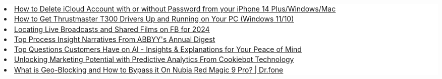 <li><a href="https://activate-lock.techidaily.com/how-to-delete-icloud-account-with-or-without-password-from-your-iphone-14-pluswindowsmac-by-drfone-ios/"><u>How to Delete iCloud Account with or without Password from your iPhone 14 Plus/Windows/Mac</u></a></li>
<li><a href="https://win-dash.techidaily.com/how-to-get-thrustmaster-t300-drivers-up-and-running-on-your-pc-windows-1110/"><u>How to Get Thrustmaster T300 Drivers Up and Running on Your PC (Windows 11/10)</u></a></li>
<li><a href="https://facebook-video-files.techidaily.com/locating-live-broadcasts-and-shared-films-on-fb-for-2024/"><u>Locating Live Broadcasts and Shared Films on FB for 2024</u></a></li>
<li><a href="https://solve-info.techidaily.com/top-process-insight-narratives-from-abbyys-annual-digest/"><u>Top Process Insight Narratives From ABBYY's Annual Digest</u></a></li>
<li><a href="https://solve-info.techidaily.com/top-questions-customers-have-on-ai-insights-and-explanations-for-your-peace-of-mind/"><u>Top Questions Customers Have on AI - Insights & Explanations for Your Peace of Mind</u></a></li>
<li><a href="https://solve-info.techidaily.com/unlocking-marketing-potential-with-predictive-analytics-from-cookiebot-technology/"><u>Unlocking Marketing Potential with Predictive Analytics From Cookiebot Technology</u></a></li>
<li><a href="https://fake-location.techidaily.com/what-is-geo-blocking-and-how-to-bypass-it-on-nubia-red-magic-9-pro-drfone-by-drfone-virtual-android/"><u>What is Geo-Blocking and How to Bypass it On Nubia Red Magic 9 Pro? | Dr.fone</u></a></li>
</ul></div>

